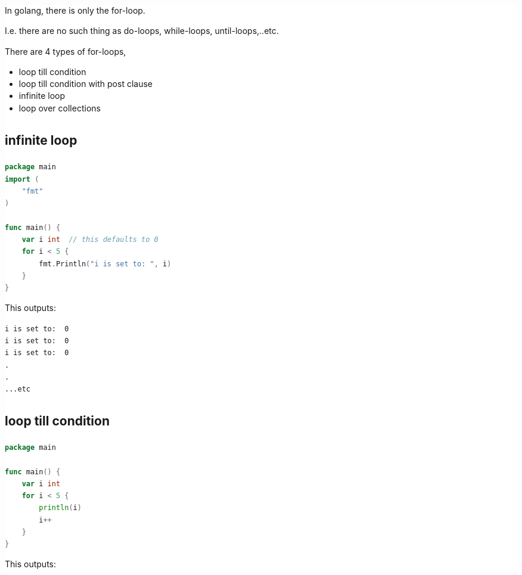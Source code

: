In golang, there is only the for-loop.

I.e. there are no such thing as do-loops, while-loops, until-loops,..etc.


There are 4 types of for-loops,

- loop till condition
- loop till condition with post clause
- infinite loop
- loop over collections

## infinite loop

```go
package main
import (
    "fmt"
)

func main() {
    var i int  // this defaults to 0
    for i < 5 {
        fmt.Println("i is set to: ", i)
    }
}
```

This outputs:

```
i is set to:  0
i is set to:  0
i is set to:  0
.
.
...etc
```


## loop till condition

```go
package main

func main() {
    var i int
    for i < 5 {
        println(i)
        i++
    }
}
```

This outputs:
